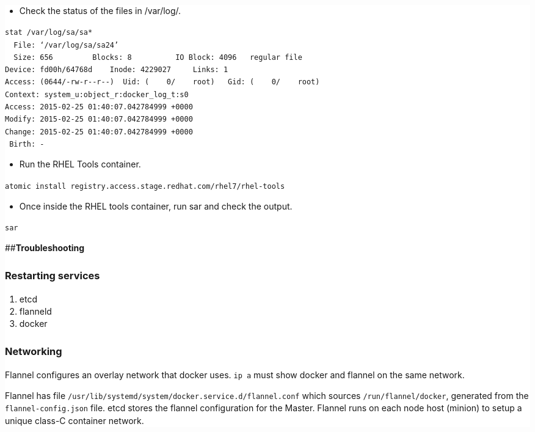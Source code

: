 * Check the status of the files in /var/log/.

```
stat /var/log/sa/sa*
  File: ‘/var/log/sa/sa24’
  Size: 656         Blocks: 8          IO Block: 4096   regular file
Device: fd00h/64768d    Inode: 4229027     Links: 1
Access: (0644/-rw-r--r--)  Uid: (    0/    root)   Gid: (    0/    root)
Context: system_u:object_r:docker_log_t:s0
Access: 2015-02-25 01:40:07.042784999 +0000
Modify: 2015-02-25 01:40:07.042784999 +0000
Change: 2015-02-25 01:40:07.042784999 +0000
 Birth: -
```

* Run the RHEL Tools container.

```
atomic install registry.access.stage.redhat.com/rhel7/rhel-tools
```

* Once inside the RHEL tools container, run sar and check the output.

```
sar
```


##**Troubleshooting**

### Restarting services

1. etcd
1. flanneld
1. docker

### Networking

Flannel configures an overlay network that docker uses. `ip a` must show docker and flannel on the same network.

Flannel has file `/usr/lib/systemd/system/docker.service.d/flannel.conf` which sources `/run/flannel/docker`, generated from the `flannel-config.json` file. etcd stores the flannel configuration for the Master. Flannel runs on each node host (minion) to setup a unique class-C container network.
